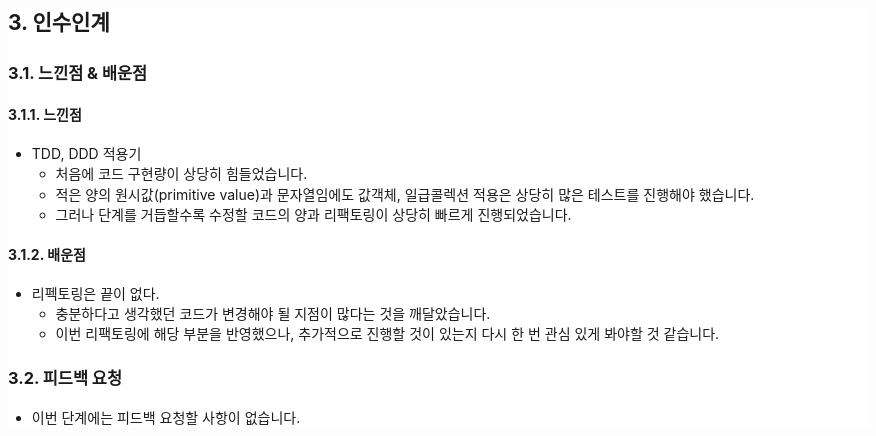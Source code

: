 ## 3. 인수인계

### 3.1. 느낀점 & 배운점

#### 3.1.1. 느낀점

- TDD, DDD 적용기
  - 처음에 코드 구현량이 상당히 힘들었습니다.
  - 적은 양의 원시값(primitive value)과 문자열임에도 값객체, 일급콜렉션 적용은 상당히 많은 테스트를 진행해야 했습니다.
  - 그러나 단계를 거듭할수록 수정할 코드의 양과 리팩토링이 상당히 빠르게 진행되었습니다.

#### 3.1.2. 배운점

- 리펙토링은 끝이 없다.
  - 충분하다고 생각했던 코드가 변경해야 될 지점이 많다는 것을 깨달았습니다.
  - 이번 리팩토링에 해당 부분을 반영했으나, 추가적으로 진행할 것이 있는지 다시 한 번 관심 있게 봐야할 것 같습니다. 


### 3.2. 피드백 요청

- 이번 단계에는 피드백 요청할 사항이 없습니다.
